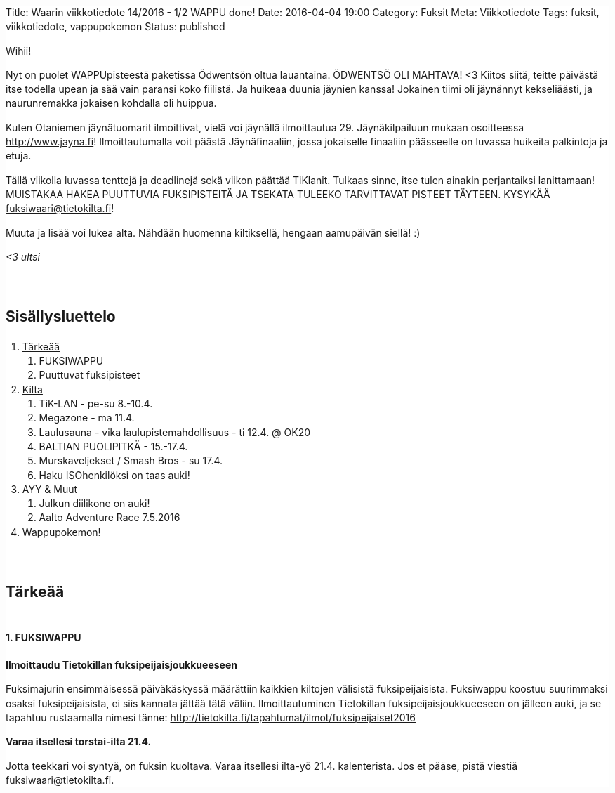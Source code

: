 Title: Waarin viikkotiedote 14/2016 - 1/2 WAPPU done!
Date: 2016-04-04 19:00
Category: Fuksit
Meta: Viikkotiedote
Tags: fuksit, viikkotiedote, vappupokemon
Status: published

Wihii!

Nyt on puolet WAPPUpisteestä paketissa Ödwentsön oltua lauantaina. ÖDWENTSÖ OLI MAHTAVA! <3 Kiitos siitä, teitte päivästä itse todella upean ja sää vain paransi koko fiilistä. Ja huikeaa duunia jäynien kanssa! Jokainen tiimi oli jäynännyt kekseliäästi, ja naurunremakka jokaisen kohdalla oli huippua. 

Kuten Otaniemen jäynätuomarit ilmoittivat, vielä voi jäynällä ilmoittautua 29. Jäynäkilpailuun mukaan osoitteessa <http://www.jayna.fi>! Ilmoittautumalla voit päästä Jäynäfinaaliin, jossa jokaiselle finaaliin päässeelle on luvassa huikeita palkintoja ja etuja. 

Tällä viikolla luvassa tenttejä ja deadlinejä sekä viikon päättää TiKlanit. Tulkaas sinne, itse tulen ainakin perjantaiksi lanittamaan! MUISTAKAA HAKEA PUUTTUVIA FUKSIPISTEITÄ JA TSEKATA TULEEKO TARVITTAVAT PISTEET TÄYTEEN. KYSYKÄÄ fuksiwaari@tietokilta.fi!

Muuta ja lisää voi lukea alta. Nähdään huomenna kiltiksellä, hengaan aamupäivän siellä! :)

<em>&lt;3 ultsi</em>

<h2><div id="contents" class="small box">&nbsp;</div>Sisällysluettelo</h2>

1. <a href="#tarkeaa">Tärkeää</a>
    1. FUKSIWAPPU
    2. Puuttuvat fuksipisteet
2. <a href="#fktapahtumat">Kilta</a>
    1. TiK-LAN - pe-su 8.-10.4.
    2. Megazone - ma 11.4.
    3. Laulusauna - vika laulupistemahdollisuus - ti 12.4. @ OK20
    4. BALTIAN PUOLIPITKÄ - 15.-17.4.
    5. Murskaveljekset / Smash Bros - su 17.4.
    6. Haku ISOhenkilöksi on taas auki!
3. <a href="#ayylmao">AYY & Muut</a>
    1. Julkun diilikone on auki!
    2. Aalto Adventure Race 7.5.2016
4. <a href="#ending">Wappupokemon!</a>

<h2><div id="tarkeaa" class="small box">&nbsp;</div>Tärkeää</h2>

<h4><div class="box leima">&nbsp;</div>1. FUKSIWAPPU</h4>

**Ilmoittaudu Tietokillan fuksipeijaisjoukkueeseen**

Fuksimajurin ensimmäisessä päiväkäskyssä määrättiin kaikkien kiltojen välisistä fuksipeijaisista. Fuksiwappu koostuu suurimmaksi osaksi fuksipeijaisista, ei siis kannata jättää tätä väliin. Ilmoittautuminen Tietokillan fuksipeijaisjoukkueeseen on jälleen auki, ja se tapahtuu rustaamalla nimesi tänne: <http://tietokilta.fi/tapahtumat/ilmot/fuksipeijaiset2016>

**Varaa itsellesi torstai-ilta 21.4.**

Jotta teekkari voi syntyä, on fuksin kuoltava. Varaa itsellesi ilta-yö 21.4. kalenterista. Jos et pääse, pistä viestiä fuksiwaari@tietokilta.fi.
